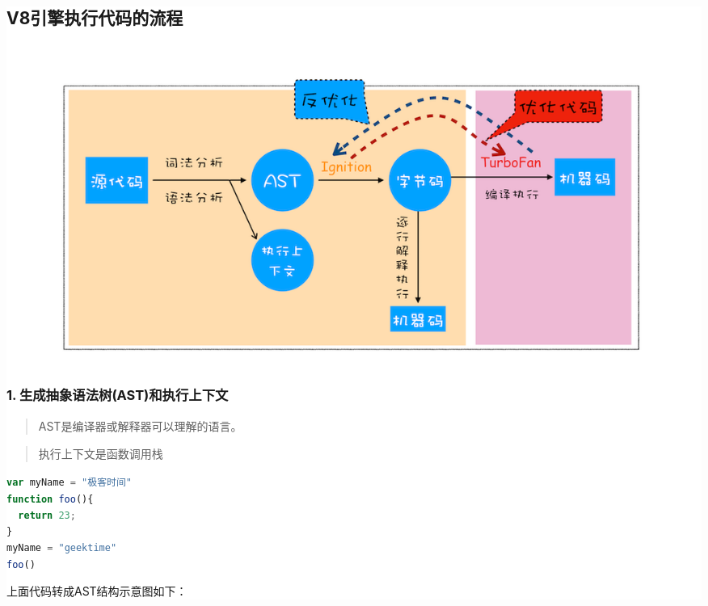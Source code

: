 ## V8引擎执行代码的流程
![V8引擎代码执行流程图](../images/3-3-2.png)

### 1. 生成抽象语法树(AST)和执行上下文

> AST是编译器或解释器可以理解的语言。

> 执行上下文是函数调用栈

```javascript
var myName = "极客时间"
function foo(){
  return 23;
}
myName = "geektime"
foo()
```
上面代码转成AST结构示意图如下：